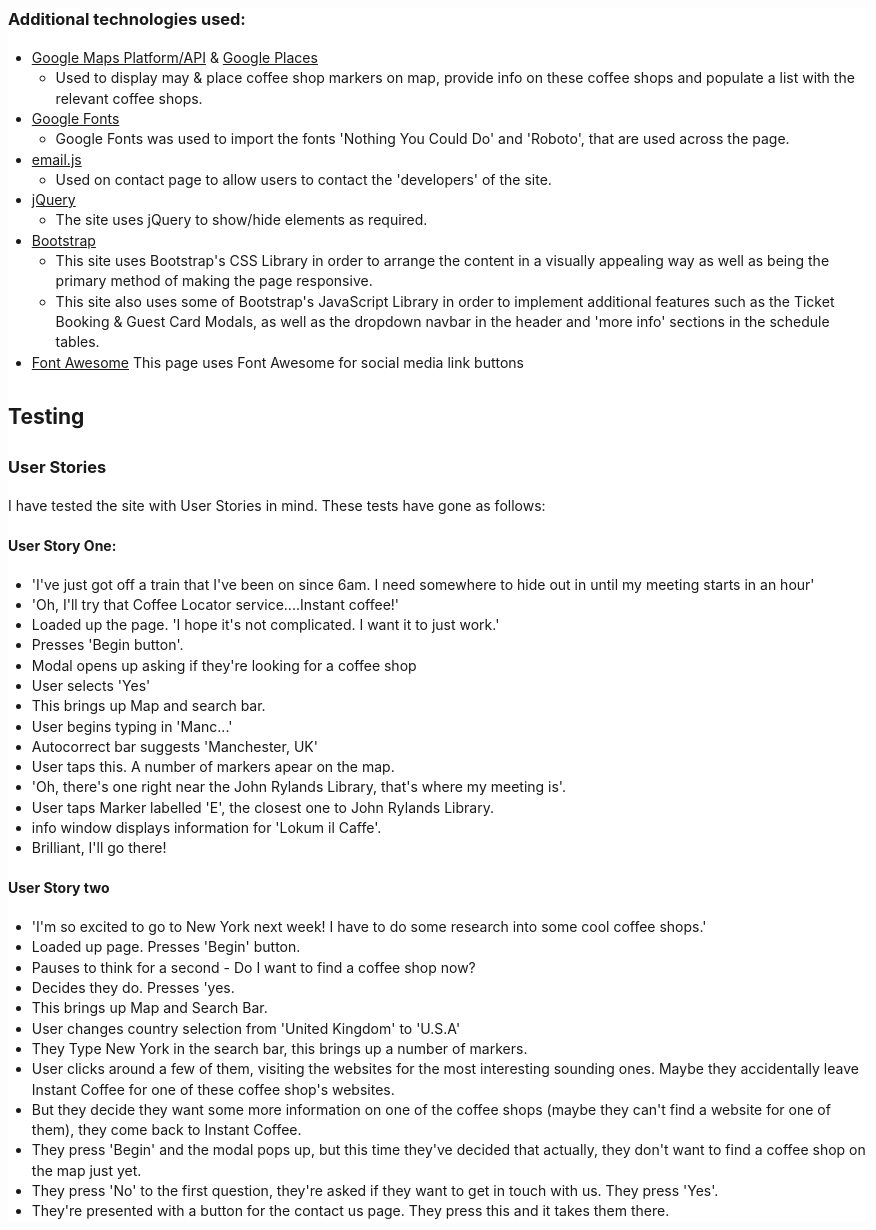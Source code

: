 ### Additional technologies used:
- [Google Maps Platform/API](https://cloud.google.com/maps-platform/) & [Google Places](https://developers.google.com/maps/documentation/javascript/examples/places-autocomplete-hotelsearch)
    - Used to display may & place coffee shop markers on map, provide info on these coffee shops and populate a list with the relevant coffee shops. 
- [Google Fonts](https://fonts.google.com/)
    - Google Fonts was used to import the fonts 'Nothing You Could Do' and 'Roboto', that are used across the page.
- [email.js](https://www.emailjs.com/)
    - Used on contact page to allow users to contact the 'developers' of the site. 
- [jQuery](https://jquery.com/)
    - The site uses jQuery to show/hide elements as required. 
- [Bootstrap](https://getbootstrap.com/)
    - This site uses Bootstrap's CSS Library in order to arrange the content in a visually appealing way as well as being the primary method of making the page responsive.
    - This site also uses some of Bootstrap's JavaScript Library in order to implement additional features such as the Ticket Booking & Guest Card Modals, as well as the dropdown navbar in the header and 'more info' sections in the schedule tables.
- [Font Awesome](https://fontawesome.com/)
        This page uses Font Awesome for social media link buttons


## Testing

### User Stories
I have tested the site with User Stories in mind. These tests have gone as follows: 

#### User Story One: 
- 'I've just got off a train that I've been on since 6am. I need somewhere to hide out in until my meeting starts in an hour' 
- 'Oh, I'll try that Coffee Locator service....Instant coffee!'
- Loaded up the page. 'I hope it's not complicated. I want it to just work.' 
- Presses 'Begin button'. 
- Modal opens up asking if they're looking for a coffee shop
- User selects 'Yes'
- This brings up Map and search bar. 
- User begins typing in 'Manc...' 
- Autocorrect bar suggests 'Manchester, UK'
- User taps this. A number of markers apear on the map. 
- 'Oh, there's one right near the John Rylands Library, that's where my meeting is'. 
- User taps Marker labelled 'E', the closest one to John Rylands Library. 
- info window displays information for 'Lokum il Caffe'. 
- Brilliant, I'll go there!

#### User Story two
- 'I'm so excited to go to New York next week! I have to do some research into some cool coffee shops.'
- Loaded up page. Presses 'Begin' button. 
- Pauses to think for a second - Do I want to find a coffee shop now? 
- Decides they do. Presses 'yes. 
- This brings up Map and Search Bar. 
- User changes country selection from 'United Kingdom' to 'U.S.A'
- They Type New York in the search bar, this brings up a number of markers. 
- User clicks around a few of them, visiting the websites for the most interesting sounding ones. Maybe they accidentally leave Instant Coffee for one of these coffee shop's websites. 
- But they decide they want some more information on one of the coffee shops (maybe they can't find a website for one of them), they come back to Instant Coffee. 
- They press 'Begin' and the modal pops up, but this time they've decided that actually, they don't want to find a coffee shop on the map just yet. 
- They press 'No' to the first question, they're asked if they want to get in touch with us. They press 'Yes'. 
- They're presented with a button for the contact us page. They press this and it takes them there. 